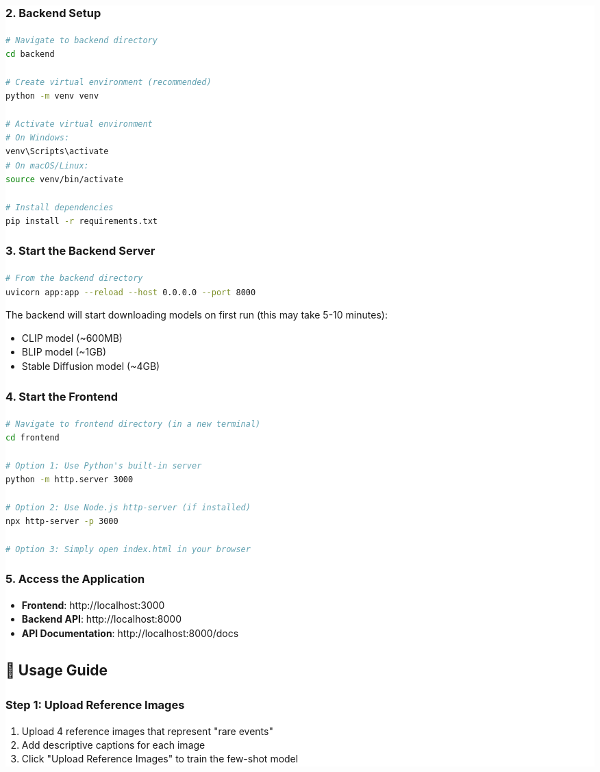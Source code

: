 ### 2. Backend Setup
```bash
# Navigate to backend directory
cd backend

# Create virtual environment (recommended)
python -m venv venv

# Activate virtual environment
# On Windows:
venv\Scripts\activate
# On macOS/Linux:
source venv/bin/activate

# Install dependencies
pip install -r requirements.txt
```

### 3. Start the Backend Server
```bash
# From the backend directory
uvicorn app:app --reload --host 0.0.0.0 --port 8000
```

The backend will start downloading models on first run (this may take 5-10 minutes):
- CLIP model (~600MB)
- BLIP model (~1GB)
- Stable Diffusion model (~4GB)

### 4. Start the Frontend
```bash
# Navigate to frontend directory (in a new terminal)
cd frontend

# Option 1: Use Python's built-in server
python -m http.server 3000

# Option 2: Use Node.js http-server (if installed)
npx http-server -p 3000

# Option 3: Simply open index.html in your browser
```

### 5. Access the Application
- **Frontend**: http://localhost:3000
- **Backend API**: http://localhost:8000
- **API Documentation**: http://localhost:8000/docs

## 🎯 Usage Guide

### Step 1: Upload Reference Images
1. Upload 4 reference images that represent "rare events"
2. Add descriptive captions for each image
3. Click "Upload Reference Images" to train the few-shot model
